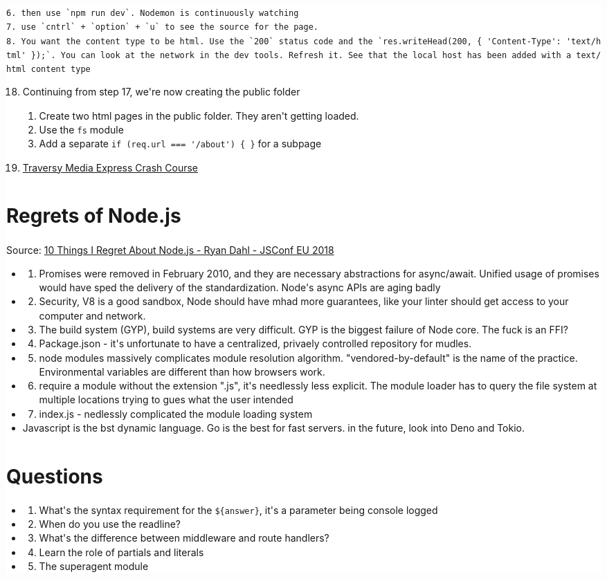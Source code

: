     6. then use `npm run dev`. Nodemon is continuously watching
    7. use `cntrl` + `option` + `u` to see the source for the page.
    8. You want the content type to be html. Use the `200` status code and the `res.writeHead(200, { 'Content-Type': 'text/html' });`. You can look at the network in the dev tools. Refresh it. See that the local host has been added with a text/html content type

18. Continuing from step 17, we're now creating the public folder

    1. Create two html pages in the public folder. They aren't getting loaded.
    2. Use the `fs` module
    3. Add a separate `if (req.url === '/about') { }` for a subpage

19. [Traversy Media Express Crash Course](https://www.youtube.com/watch?v=L72fhGm1tfE)

# Regrets of Node.js

Source: [10 Things I Regret About Node.js - Ryan Dahl - JSConf EU 2018](https://www.youtube.com/watch?v=M3BM9TB-8yA)

- 1. Promises were removed in February 2010, and they are necessary abstractions for async/await. Unified usage of promises would have sped the delivery of the standardization. Node's async APIs are aging badly
- 2. Security, V8 is a good sandbox, Node should have mhad more guarantees, like your linter should get access to your computer and network.
- 3. The build system (GYP), build systems are very difficult. GYP is the biggest failure of Node core. The fuck is an FFI?
- 4. Package.json - it's unfortunate to have a centralized, privaely controlled repository for mudles.
- 5. node modules massively complicates module resolution algorithm. "vendored-by-default" is the name of the practice. Environmental variables are different than how browsers work.
- 6. require a module without the extension ".js", it's needlessly less explicit. The module loader has to query the file system at multiple locations trying to gues what the user intended
- 7. index.js - nedlessly complicated the module loading system
- Javascript is the bst dynamic language. Go is the best for fast servers.
  in the future, look into Deno and Tokio.

# Questions

- 1. What's the syntax requirement for the `${answer}`, it's a parameter being console logged
- 2. When do you use the readline?
- 3. What's the difference between middleware and route handlers?
- 4. Learn the role of partials and literals
- 5. The superagent module
